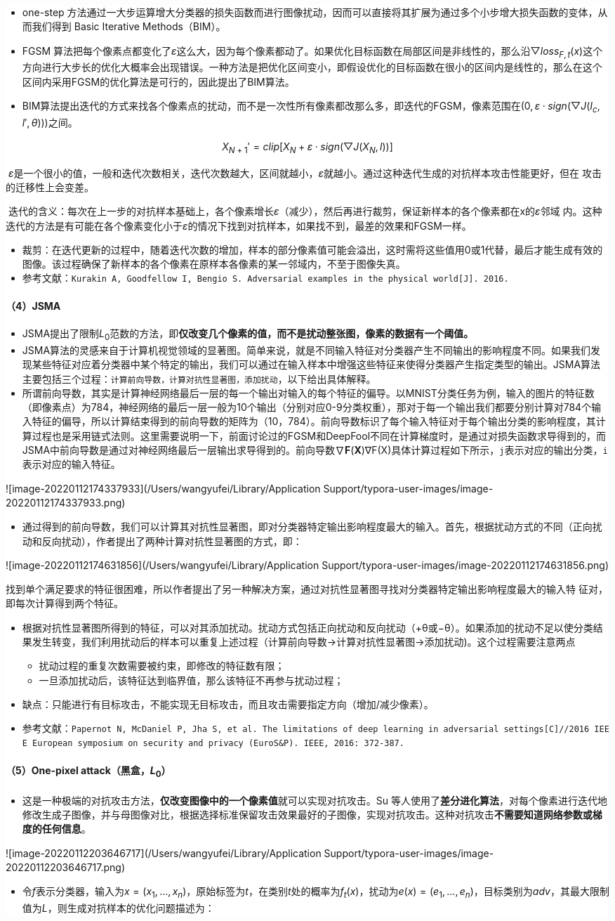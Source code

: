 * one-step 方法通过一大步运算增大分类器的损失函数而进行图像扰动，因而可以直接将其扩展为通过多个小步增大损失函数的变体，从而我们得到 Basic Iterative Methods（BIM）。

* FGSM 算法把每个像素点都变化了$\varepsilon$这么大，因为每个像素都动了。如果优化目标函数在局部区间是非线性的，那么沿$\bigtriangledown loss_{F,t}(x)$这个方向进行大步长的优化大概率会出现错误。一种方法是把优化区间变小，即假设优化的目标函数在很小的区间内是线性的，那么在这个区间内采用FGSM的优化算法是可行的，因此提出了BIM算法。
* BIM算法提出迭代的方式来找各个像素点的扰动，而不是一次性所有像素都改那么多，即迭代的FGSM，像素范围在$(0, \varepsilon ·sign(\bigtriangledown J(I_c,l',\theta)))$之间。

$$
X_{N+1}'=clip[X_N+\varepsilon · sign(\bigtriangledown J(X_N,l))]
$$

​		$\varepsilon$是一个很小的值，一般和迭代次数相关，迭代次数越大，区间就越小，$\varepsilon$就越小。通过这种迭代生成的对抗样本攻击性能更好，但在		攻击的迁移性上会变差。

​		迭代的含义：每次在上一步的对抗样本基础上，各个像素增长$\varepsilon$（减少），然后再进行裁剪，保证新样本的各个像素都在x的$\varepsilon$邻域		内。这种迭代的方法是有可能在各个像素变化小于$\varepsilon$的情况下找到对抗样本，如果找不到，最差的效果和FGSM一样。

* 裁剪：在迭代更新的过程中，随着迭代次数的增加，样本的部分像素值可能会溢出，这时需将这些值用0或1代替，最后才能生成有效的图像。该过程确保了新样本的各个像素在原样本各像素的某一邻域内，不至于图像失真。
* 参考文献：`Kurakin A, Goodfellow I, Bengio S. Adversarial examples in the physical world[J]. 2016.`

#### （4）JSMA

* JSMA提出了限制$L_0$范数的方法，即**仅改变几个像素的值，而不是扰动整张图，像素的数据有一个阈值。**
* JSMA算法的灵感来自于计算机视觉领域的显著图。简单来说，就是不同输入特征对分类器产生不同输出的影响程度不同。如果我们发现某些特征对应着分类器中某个特定的输出，我们可以通过在输入样本中增强这些特征来使得分类器产生指定类型的输出。JSMA算法主要包括三个过程：`计算前向导数，计算对抗性显著图，添加扰动`，以下给出具体解释。
* 所谓前向导数，其实是计算神经网络最后一层的每一个输出对输入的每个特征的偏导。以MNIST分类任务为例，输入的图片的特征数（即像素点）为784，神经网络的最后一层一般为10个输出（分别对应0-9分类权重），那对于每一个输出我们都要分别计算对784个输入特征的偏导，所以计算结束得到的前向导数的矩阵为（10，784）。前向导数标识了每个输入特征对于每个输出分类的影响程度，其计算过程也是采用链式法则。这里需要说明一下，前面讨论过的FGSM和DeepFool不同在计算梯度时，是通过对损失函数求导得到的，而JSMA中前向导数是通过对神经网络最后一层输出求导得到的。前向导数∇**F**(**X**)∇F(X)具体计算过程如下所示，`j`表示对应的输出分类，`i`表示对应的输入特征。

![image-20220112174337933](/Users/wangyufei/Library/Application Support/typora-user-images/image-20220112174337933.png)

* 通过得到的前向导数，我们可以计算其对抗性显著图，即对分类器特定输出影响程度最大的输入。首先，根据扰动方式的不同（正向扰动和反向扰动），作者提出了两种计算对抗性显著图的方式，即：

![image-20220112174631856](/Users/wangyufei/Library/Application Support/typora-user-images/image-20220112174631856.png)

​		找到单个满足要求的特征很困难，所以作者提出了另一种解决方案，通过对抗性显著图寻找对分类器特定输出影响程度最大的输入特		征对，即每次计算得到两个特征。

* 根据对抗性显著图所得到的特征，可以对其添加扰动。扰动方式包括正向扰动和反向扰动（+θ或−θ）。如果添加的扰动不足以使分类结果发生转变，我们利用扰动后的样本可以重复上述过程（计算前向导数->计算对抗性显著图->添加扰动)。这个过程需要注意两点
  - 扰动过程的重复次数需要被约束，即修改的特征数有限；
  - 一旦添加扰动后，该特征达到临界值，那么该特征不再参与扰动过程；

* 缺点：只能进行有目标攻击，不能实现无目标攻击，而且攻击需要指定方向（增加/减少像素）。
* 参考文献：`Papernot N, McDaniel P, Jha S, et al. The limitations of deep learning in adversarial settings[C]//2016 IEEE European symposium on security and privacy (EuroS&P). IEEE, 2016: 372-387.`

#### （5）One-pixel attack（黑盒，$L_0$）

* 这是一种极端的对抗攻击方法，**仅改变图像中的一个像素值**就可以实现对抗攻击。Su 等人使用了**差分进化算法**，对每个像素进行迭代地修改生成子图像，并与母图像对比，根据选择标准保留攻击效果最好的子图像，实现对抗攻击。这种对抗攻击**不需要知道网络参数或梯度的任何信息**。

![image-20220112203646717](/Users/wangyufei/Library/Application Support/typora-user-images/image-20220112203646717.png)

* 令$f$表示分类器，输入为$x=(x_1,...,x_n)$，原始标签为$t$，在类别$t$处的概率为$f_t(x)$，扰动为$e(x)=(e_1,...,e_n)$，目标类别为$adv$，其最大限制值为$L$，则生成对抗样本的优化问题描述为：

